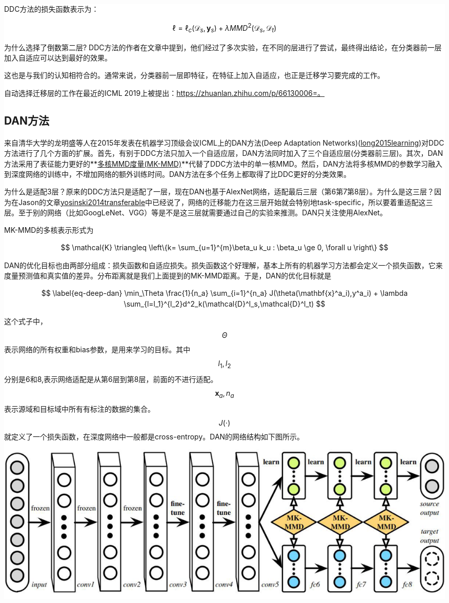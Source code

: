 DDC方法的损失函数表示为：

$$
	\ell = \ell_c(\mathcal{D}_s,\mathbf{y}_s) + \lambda MMD^2(\mathcal{D}_s,\mathcal{D}_t)
$$

为什么选择了倒数第二层? DDC方法的作者在文章中提到，他们经过了多次实验，在不同的层进行了尝试，最终得出结论，在分类器前一层加入自适应可以达到最好的效果。

这也是与我们的认知相符合的。通常来说，分类器前一层即特征，在特征上加入自适应，也正是迁移学习要完成的工作。

自动选择迁移层的工作在最近的ICML 2019上被提出：https://zhuanlan.zhihu.com/p/66130006=。

## DAN方法

来自清华大学的龙明盛等人在2015年发表在机器学习顶级会议ICML上的DAN方法(Deep Adaptation Networks)([long2015learning](http://www.jmlr.org/proceedings/papers/v37/long15.pdf))对DDC方法进行了几个方面的扩展。首先，有别于DDC方法只加入一个自适应层，DAN方法同时加入了三个自适应层(分类器前三层)。其次，DAN方法采用了表征能力更好的**[多核MMD度量(MK-MMD)](http://papers.nips.cc/paper/4727-optimal-kernel-choice-for-large-scale-two-sample-tests)**代替了DDC方法中的单一核MMD。然后，DAN方法将多核MMD的参数学习融入到深度网络的训练中，不增加网络的额外训练时间。DAN方法在多个任务上都取得了比DDC更好的分类效果。

为什么是适配3层？原来的DDC方法只是适配了一层，现在DAN也基于AlexNet网络，适配最后三层（第6第7第8层）。为什么是这三层？因为在Jason的文章[yosinski2014transferable](http://papers.nips.cc/paper/5347-how-transferable-are-features-in-deep-n%E2%80%A6)中已经说了，网络的迁移能力在这三层开始就会特别地task-specific，所以要着重适配这三层。至于别的网络（比如GoogLeNet、VGG）等是不是这三层就需要通过自己的实验来推测。DAN只关注使用AlexNet。

MK-MMD的多核表示形式为

$$
	\mathcal{K} \triangleq \left\{k= \sum_{u=1}^{m}\beta_u k_u : \beta_u \ge 0, \forall u \right\}
$$

DAN的优化目标也由两部分组成：损失函数和自适应损失。损失函数这个好理解，基本上所有的机器学习方法都会定义一个损失函数，它来度量预测值和真实值的差异。分布距离就是我们上面提到的MK-MMD距离。于是，DAN的优化目标就是

$$
	\label{eq-deep-dan}
	\min_\Theta \frac{1}{n_a} \sum_{i=1}^{n_a} J(\theta(\mathbf{x}^a_i),y^a_i) + \lambda \sum_{l=l_1}^{l_2}d^2_k(\mathcal{D}^l_s,\mathcal{D}^l_t)
$$

这个式子中，$$\Theta$$表示网络的所有权重和bias参数，是用来学习的目标。其中$$l_1,l_2$$分别是6和8,表示网络适配是从第6层到第8层，前面的不进行适配。$$\mathbf{x}_a,n_a$$表示源域和目标域中所有有标注的数据的集合。$$J(\cdot)$$就定义了一个损失函数，在深度网络中一般都是cross-entropy。DAN的网络结构如下图所示。

![](../../src/figures/png/fig-deep-dan.png)
